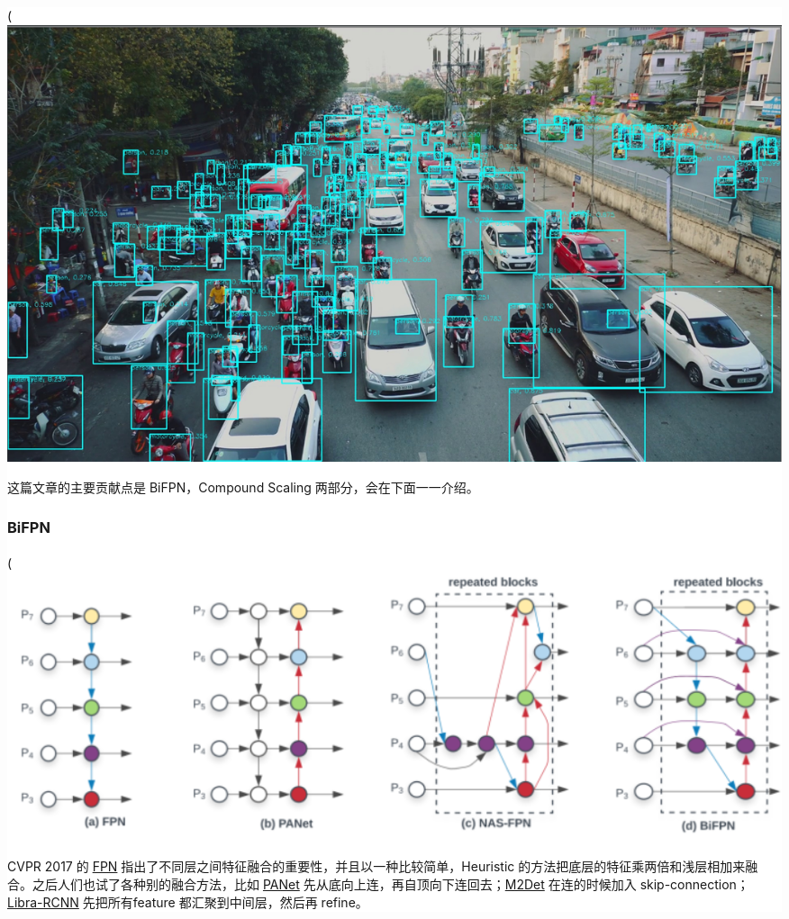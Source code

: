(![1594465738795](pic/9.png)

 这篇文章的主要贡献点是 BiFPN，Compound Scaling 两部分，会在下面一一介绍。



### BiFPN

(![1594465738795](pic/17.png)

CVPR 2017 的 [FPN](https://link.zhihu.com/?target=https%3A//arxiv.org/abs/1612.03144)  指出了不同层之间特征融合的重要性，并且以一种比较简单，Heuristic 的方法把底层的特征乘两倍和浅层相加来融合。之后人们也试了各种别的融合方法，比如 [PANet](https://link.zhihu.com/?target=https%3A//arxiv.org/abs/1803.01534)  先从底向上连，再自顶向下连回去；[M2Det](https://link.zhihu.com/?target=https%3A//arxiv.org/abs/1811.04533) 在连的时候加入 skip-connection； [Libra-RCNN](https://link.zhihu.com/?target=https%3A//arxiv.org/abs/1904.02701) 先把所有feature 都汇聚到中间层，然后再 refine。
